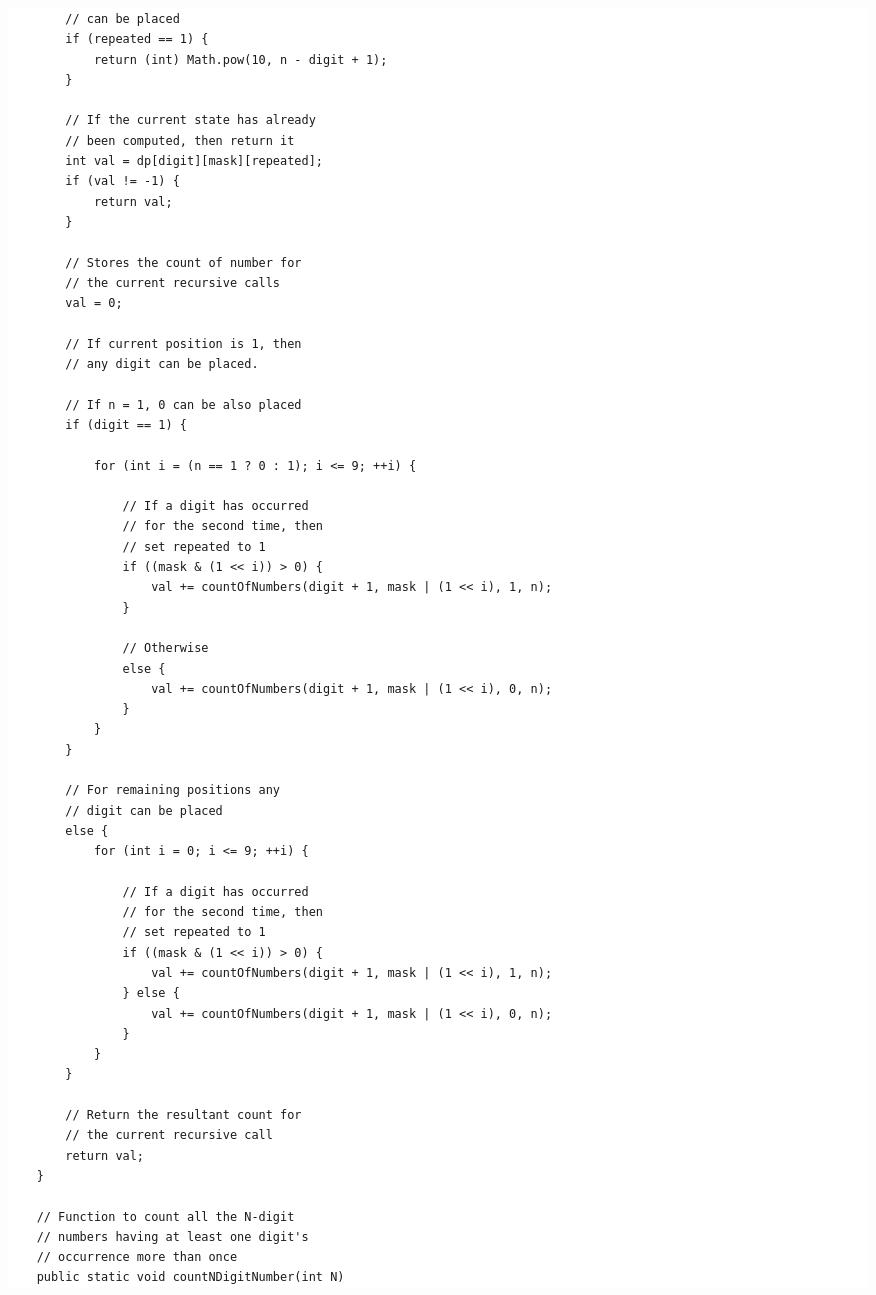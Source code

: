 ```
        // can be placed
        if (repeated == 1) {
            return (int) Math.pow(10, n - digit + 1);
        }

        // If the current state has already
        // been computed, then return it
        int val = dp[digit][mask][repeated];
        if (val != -1) {
            return val;
        }

        // Stores the count of number for
        // the current recursive calls
        val = 0;

        // If current position is 1, then
        // any digit can be placed.

        // If n = 1, 0 can be also placed
        if (digit == 1) {

            for (int i = (n == 1 ? 0 : 1); i <= 9; ++i) {

                // If a digit has occurred
                // for the second time, then
                // set repeated to 1
                if ((mask & (1 << i)) > 0) {
                    val += countOfNumbers(digit + 1, mask | (1 << i), 1, n);
                }

                // Otherwise
                else {
                    val += countOfNumbers(digit + 1, mask | (1 << i), 0, n);
                }
            }
        }

        // For remaining positions any
        // digit can be placed
        else {
            for (int i = 0; i <= 9; ++i) {

                // If a digit has occurred
                // for the second time, then
                // set repeated to 1
                if ((mask & (1 << i)) > 0) {
                    val += countOfNumbers(digit + 1, mask | (1 << i), 1, n);
                } else {
                    val += countOfNumbers(digit + 1, mask | (1 << i), 0, n);
                }
            }
        }

        // Return the resultant count for
        // the current recursive call
        return val;
    }

    // Function to count all the N-digit
    // numbers having at least one digit's
    // occurrence more than once
    public static void countNDigitNumber(int N)
```